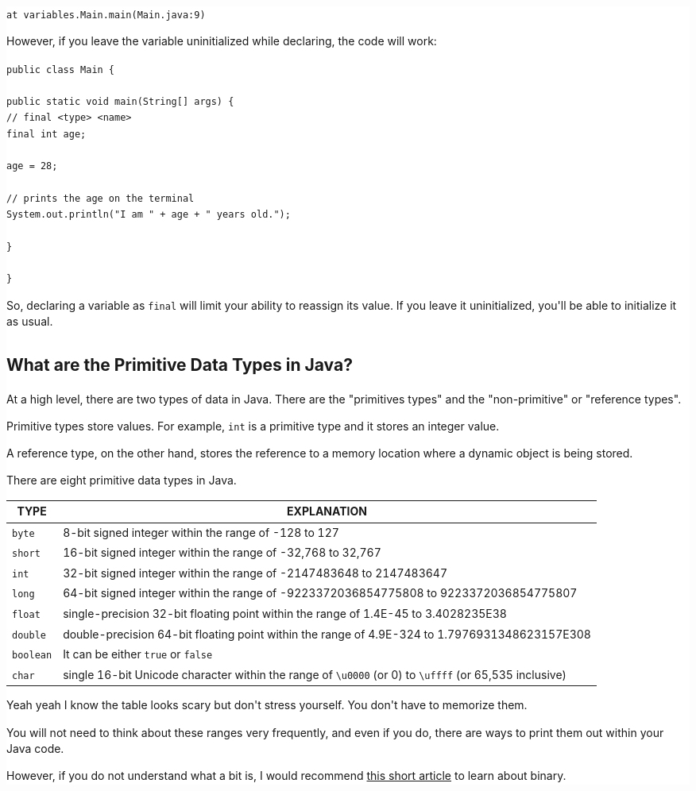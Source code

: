     at variables.Main.main(Main.java:9)
    

However, if you leave the variable uninitialized while declaring, the code will work:

    public class Main {
    
    public static void main(String[] args) {
    // final <type> <name>
    final int age;
    
    age = 28;
            
    // prints the age on the terminal
    System.out.println("I am " + age + " years old.");
    
    }
    
    }

So, declaring a variable as `final` will limit your ability to reassign its value. If you leave it uninitialized, you'll be able to initialize it as usual.

## What are the Primitive Data Types in Java?

At a high level, there are two types of data in Java. There are the "primitives types" and the "non-primitive" or "reference types".

Primitive types store values. For example, `int` is a primitive type and it stores an integer value.

A reference type, on the other hand, stores the reference to a memory location where a dynamic object is being stored.

There are eight primitive data types in Java.

| TYPE | EXPLANATION |
| --- | --- |
| `byte` | 8-bit signed integer within the range of -128 to 127 |
| `short` | 16-bit signed integer within the range of -32,768 to 32,767 |
| `int` | 32-bit signed integer within the range of -2147483648 to 2147483647 |
| `long` | 64-bit signed integer within the range of -9223372036854775808 to 9223372036854775807 |
| `float` | single-precision 32-bit floating point within the range of 1.4E-45 to 3.4028235E38 |
| `double` | double-precision 64-bit floating point within the range of 4.9E-324 to 1.7976931348623157E308 |
| `boolean` | It can be either `true` or `false` |
| `char` | single 16-bit Unicode character within the range of `\u0000` (or 0) to `\uffff` (or 65,535 inclusive) |

Yeah yeah I know the table looks scary but don't stress yourself. You don't have to memorize them.

You will not need to think about these ranges very frequently, and even if you do, there are ways to print them out within your Java code.

However, if you do not understand what a bit is, I would recommend [this short article](https://www.freecodecamp.org/news/binary-definition/) to learn about binary.
